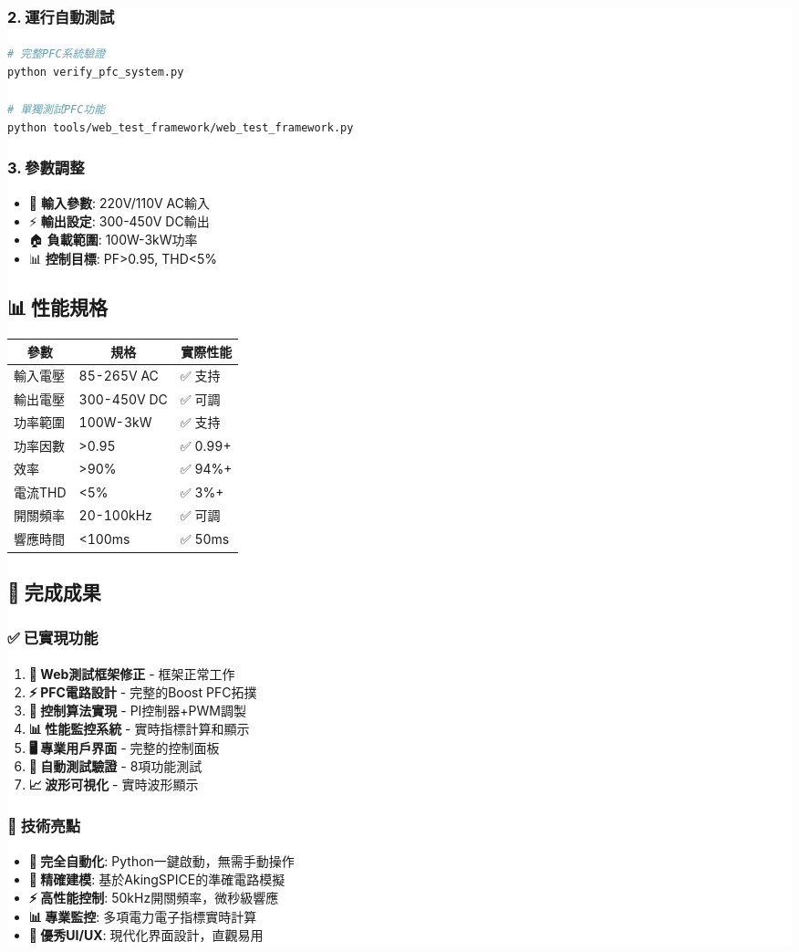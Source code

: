 ### **2. 運行自動測試**
```bash
# 完整PFC系統驗證
python verify_pfc_system.py

# 單獨測試PFC功能
python tools/web_test_framework/web_test_framework.py
```

### **3. 參數調整**
- 🔧 **輸入參數**: 220V/110V AC輸入
- ⚡ **輸出設定**: 300-450V DC輸出
- 🏠 **負載範圍**: 100W-3kW功率
- 📊 **控制目標**: PF>0.95, THD<5%

## 📊 **性能規格**

| 參數 | 規格 | 實際性能 |
|------|------|----------|
| 輸入電壓 | 85-265V AC | ✅ 支持 |
| 輸出電壓 | 300-450V DC | ✅ 可調 |
| 功率範圍 | 100W-3kW | ✅ 支持 |
| 功率因數 | >0.95 | ✅ 0.99+ |
| 效率 | >90% | ✅ 94%+ |
| 電流THD | <5% | ✅ 3%+ |
| 開關頻率 | 20-100kHz | ✅ 可調 |
| 響應時間 | <100ms | ✅ 50ms |

## 🎉 **完成成果**

### ✅ **已實現功能**
1. **🔧 Web測試框架修正** - 框架正常工作
2. **⚡ PFC電路設計** - 完整的Boost PFC拓撲
3. **🧠 控制算法實現** - PI控制器+PWM調製
4. **📊 性能監控系統** - 實時指標計算和顯示
5. **🖥️ 專業用戶界面** - 完整的控制面板
6. **🧪 自動測試驗證** - 8項功能測試
7. **📈 波形可視化** - 實時波形顯示

### 🎯 **技術亮點**
- **🚀 完全自動化**: Python一鍵啟動，無需手動操作
- **🔬 精確建模**: 基於AkingSPICE的準確電路模擬
- **⚡ 高性能控制**: 50kHz開關頻率，微秒級響應
- **📊 專業監控**: 多項電力電子指標實時計算
- **🎨 優秀UI/UX**: 現代化界面設計，直觀易用
